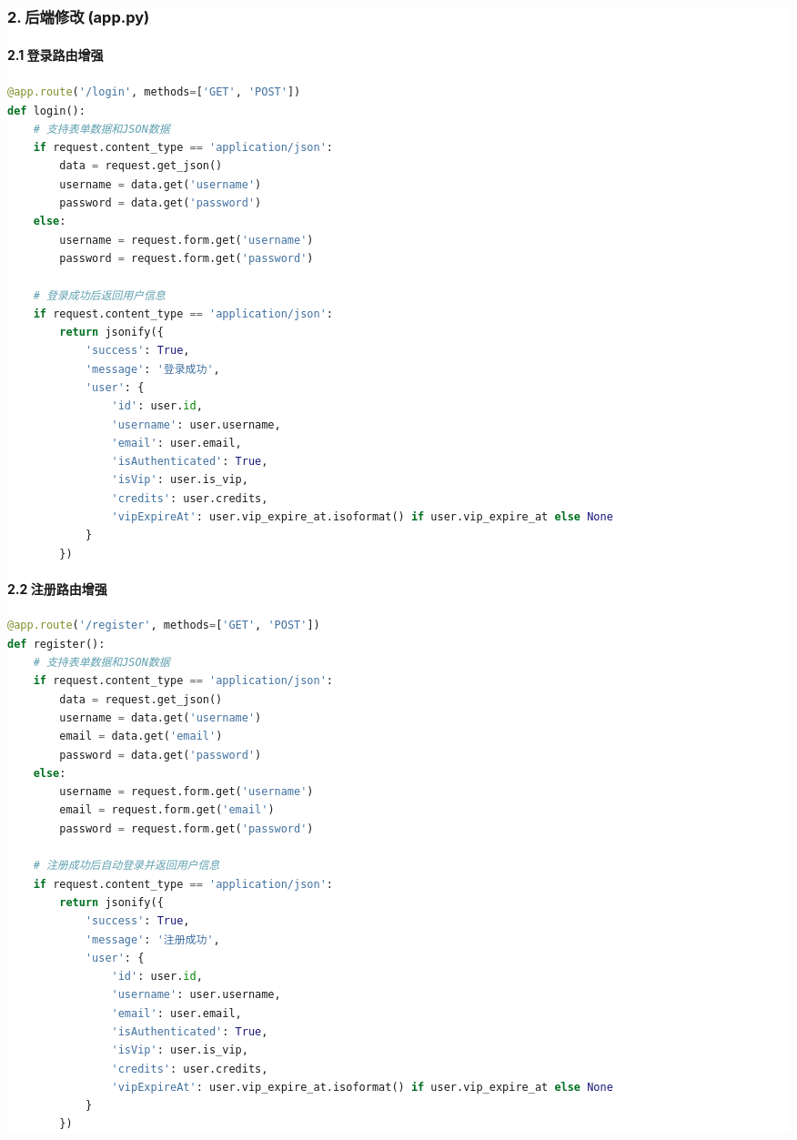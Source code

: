 ### 2. 后端修改 (app.py)

#### 2.1 登录路由增强
```python
@app.route('/login', methods=['GET', 'POST'])
def login():
    # 支持表单数据和JSON数据
    if request.content_type == 'application/json':
        data = request.get_json()
        username = data.get('username')
        password = data.get('password')
    else:
        username = request.form.get('username')
        password = request.form.get('password')
    
    # 登录成功后返回用户信息
    if request.content_type == 'application/json':
        return jsonify({
            'success': True,
            'message': '登录成功',
            'user': {
                'id': user.id,
                'username': user.username,
                'email': user.email,
                'isAuthenticated': True,
                'isVip': user.is_vip,
                'credits': user.credits,
                'vipExpireAt': user.vip_expire_at.isoformat() if user.vip_expire_at else None
            }
        })
```

#### 2.2 注册路由增强
```python
@app.route('/register', methods=['GET', 'POST'])
def register():
    # 支持表单数据和JSON数据
    if request.content_type == 'application/json':
        data = request.get_json()
        username = data.get('username')
        email = data.get('email')
        password = data.get('password')
    else:
        username = request.form.get('username')
        email = request.form.get('email')
        password = request.form.get('password')
    
    # 注册成功后自动登录并返回用户信息
    if request.content_type == 'application/json':
        return jsonify({
            'success': True,
            'message': '注册成功',
            'user': {
                'id': user.id,
                'username': user.username,
                'email': user.email,
                'isAuthenticated': True,
                'isVip': user.is_vip,
                'credits': user.credits,
                'vipExpireAt': user.vip_expire_at.isoformat() if user.vip_expire_at else None
            }
        })
```
